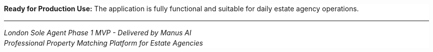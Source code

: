 **Ready for Production Use:** The application is fully functional and suitable for daily estate agency operations.

---

*London Sole Agent Phase 1 MVP - Delivered by Manus AI*  
*Professional Property Matching Platform for Estate Agencies*

